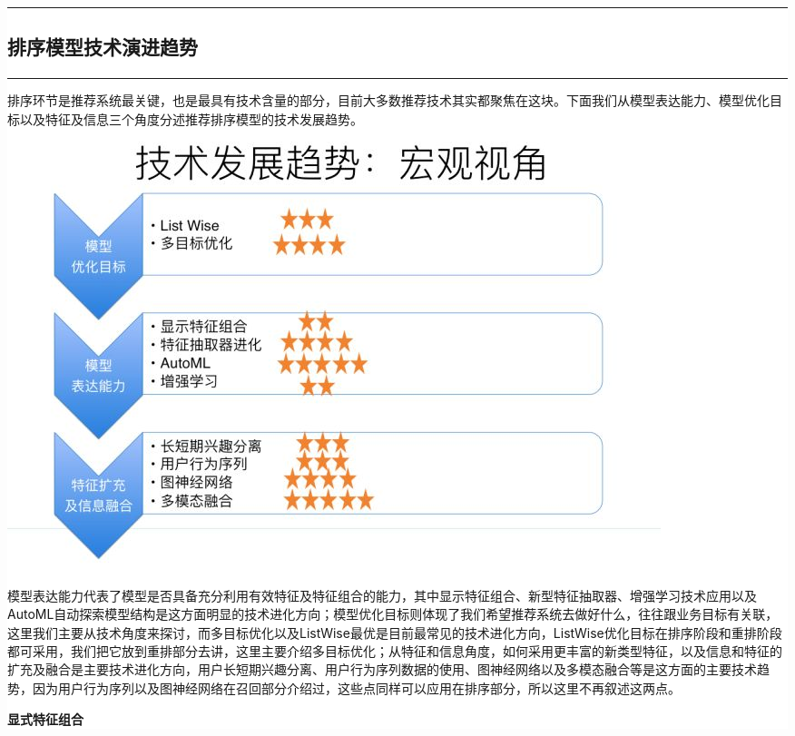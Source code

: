 

------

## **排序模型技术演进趋势**

------

排序环节是推荐系统最关键，也是最具有技术含量的部分，目前大多数推荐技术其实都聚焦在这块。下面我们从模型表达能力、模型优化目标以及特征及信息三个角度分述推荐排序模型的技术发展趋势。

![img](推荐系统技术演进趋势：从召回到排序再到重排.assets/11.png)



模型表达能力代表了模型是否具备充分利用有效特征及特征组合的能力，其中显示特征组合、新型特征抽取器、增强学习技术应用以及AutoML自动探索模型结构是这方面明显的技术进化方向；模型优化目标则体现了我们希望推荐系统去做好什么，往往跟业务目标有关联，这里我们主要从技术角度来探讨，而多目标优化以及ListWise最优是目前最常见的技术进化方向，ListWise优化目标在排序阶段和重排阶段都可采用，我们把它放到重排部分去讲，这里主要介绍多目标优化；从特征和信息角度，如何采用更丰富的新类型特征，以及信息和特征的扩充及融合是主要技术进化方向，用户长短期兴趣分离、用户行为序列数据的使用、图神经网络以及多模态融合等是这方面的主要技术趋势，因为用户行为序列以及图神经网络在召回部分介绍过，这些点同样可以应用在排序部分，所以这里不再叙述这两点。





**显式特征组合**

